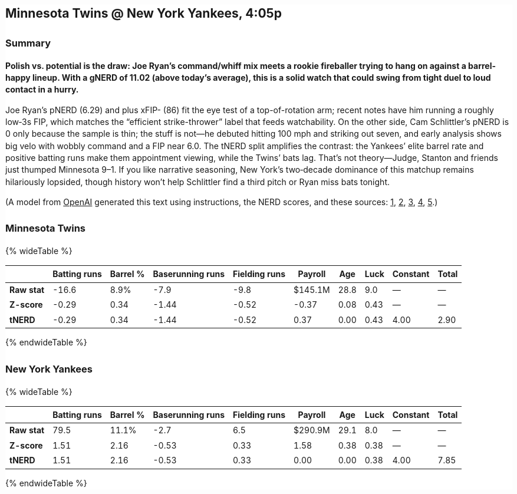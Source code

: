 ## Minnesota Twins @ New York Yankees, 4:05p

### Summary

**Polish vs. potential is the draw: Joe Ryan’s command/whiff mix meets a rookie fireballer trying to hang on against a barrel-happy lineup. With a gNERD of 11.02 (above today’s average), this is a solid watch that could swing from tight duel to loud contact in a hurry.**

Joe Ryan’s pNERD (6.29) and plus xFIP- (86) fit the eye test of a top-of-rotation arm; recent notes have him running a roughly low‑3s FIP, which matches the “efficient strike-thrower” label that feeds watchability.  On the other side, Cam Schlittler’s pNERD is 0 only because the sample is thin; the stuff is not—he debuted hitting 100 mph and striking out seven, and early analysis shows big velo with wobbly command and a FIP near 6.0.  The tNERD split amplifies the contrast: the Yankees’ elite barrel rate and positive batting runs make them appointment viewing, while the Twins’ bats lag. That’s not theory—Judge, Stanton and friends just thumped Minnesota 9–1.  If you like narrative seasoning, New York’s two‑decade dominance of this matchup remains hilariously lopsided, though history won’t help Schlittler find a third pitch or Ryan miss bats tonight.

(A model from [OpenAI](https://www.openai.com) generated this text using instructions, the NERD scores, and these sources: [1](https://www.royalsreview.com/2025-royals-gamethreads/78544/royals-vs-twins-game-116-gamethread?utm_source=chatgpt.com), [2](https://abcnews.go.com/Sports/wireStory/chisholm-homers-schlittler-wins-mlb-debut-yankees-top-123631877?utm_source=chatgpt.com), [3](https://www.pinstripealley.com/yankees-analysis-sabermetrics/24480956/yankees-cam-schlittler-pitching-blake-fastball-analysis?utm_source=chatgpt.com), [4](https://www.reuters.com/sports/mlb-roundup-pete-alonso-sets-mets-career-homer-mark-win-2025-08-13/?utm_source=chatgpt.com), [5](https://www.statmuse.com/mlb/ask/yankees-vs-twins-record-in-last-20-years?utm_source=chatgpt.com).)

### Minnesota Twins

{% wideTable %}

|              | Batting runs | Barrel % | Baserunning runs | Fielding runs | Payroll | Age   | Luck | Constant | Total |
| ------------ | ------------ | -------- | ----------- | -------- | ------- | ----- | ---- | -------- | ----- |
| **Raw stat** | -16.6 | 8.9% | -7.9 | -9.8 | $145.1M | 28.8 | 9.0 | — | — |
| **Z-score** | -0.29 | 0.34 | -1.44 | -0.52 | -0.37 | 0.08 | 0.43 | — | — |
| **tNERD** | -0.29 | 0.34 | -1.44 | -0.52 | 0.37 | 0.00 | 0.43 | 4.00 | 2.90 |
{% endwideTable %}

### New York Yankees

{% wideTable %}

|              | Batting runs | Barrel % | Baserunning runs | Fielding runs | Payroll | Age   | Luck | Constant | Total |
| ------------ | ------------ | -------- | ----------- | -------- | ------- | ----- | ---- | -------- | ----- |
| **Raw stat** | 79.5 | 11.1% | -2.7 | 6.5 | $290.9M | 29.1 | 8.0 | — | — |
| **Z-score** | 1.51 | 2.16 | -0.53 | 0.33 | 1.58 | 0.38 | 0.38 | — | — |
| **tNERD** | 1.51 | 2.16 | -0.53 | 0.33 | 0.00 | 0.00 | 0.38 | 4.00 | 7.85 |
{% endwideTable %}

